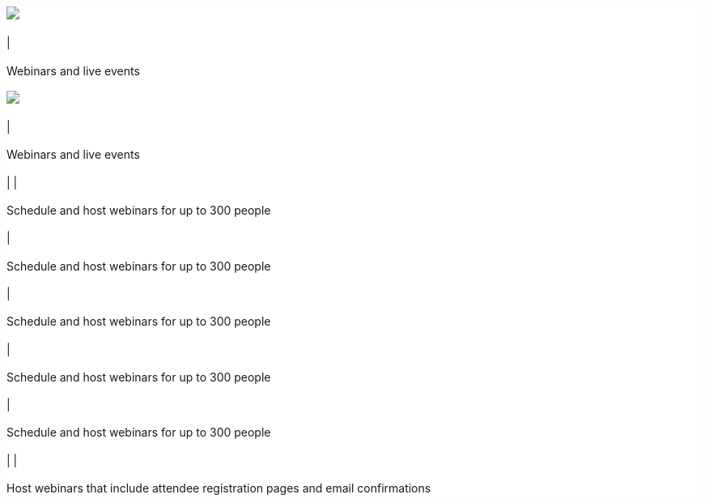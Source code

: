 ![](https://cdn-dynmedia-1.microsoft.com/is/content/microsoftcorp/CheckMark-Full?resMode=sharp2&op_usm=1.5,0.65,15,0&wid=16&hei=16&qlt=100&fit=constrain)







 | 

Webinars and live events

![](https://cdn-dynmedia-1.microsoft.com/is/content/microsoftcorp/CheckMark-Full?resMode=sharp2&op_usm=1.5,0.65,15,0&wid=16&hei=16&qlt=100&fit=constrain)







 | 

Webinars and live events

 |
| 

Schedule and host webinars for up to 300 people







 | 

Schedule and host webinars for up to 300 people

 | 

Schedule and host webinars for up to 300 people

 | 

Schedule and host webinars for up to 300 people

 | 

Schedule and host webinars for up to 300 people

 |
| 

Host webinars that include attendee registration pages and email confirmations





